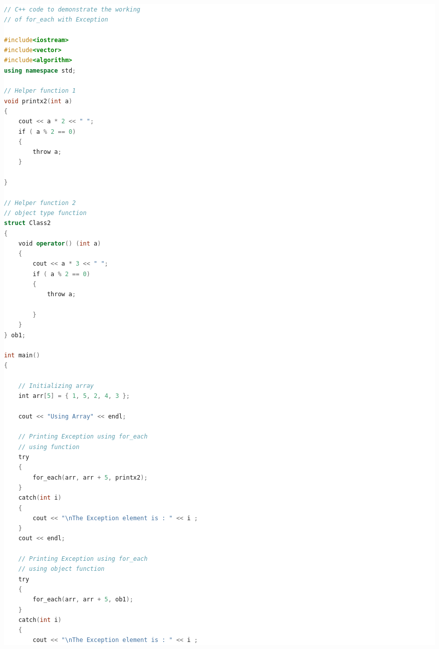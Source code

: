 ```cpp
// C++ code to demonstrate the working
// of for_each with Exception

#include<iostream>
#include<vector>
#include<algorithm>
using namespace std;

// Helper function 1
void printx2(int a)
{
    cout << a * 2 << " ";
    if ( a % 2 == 0)
    {
        throw a;
    }

}

// Helper function 2
// object type function
struct Class2
{
    void operator() (int a)
    {
        cout << a * 3 << " ";
        if ( a % 2 == 0)
        {
            throw a;

        }
    }
} ob1;

int main()
{

    // Initializing array
    int arr[5] = { 1, 5, 2, 4, 3 };

    cout << "Using Array" << endl;

    // Printing Exception using for_each
    // using function
    try
    {
        for_each(arr, arr + 5, printx2);
    }
    catch(int i)
    {
        cout << "\nThe Exception element is : " << i ;
    }
    cout << endl;

    // Printing Exception using for_each
    // using object function
    try
    {
        for_each(arr, arr + 5, ob1);
    }
    catch(int i)
    {
        cout << "\nThe Exception element is : " << i ;
```